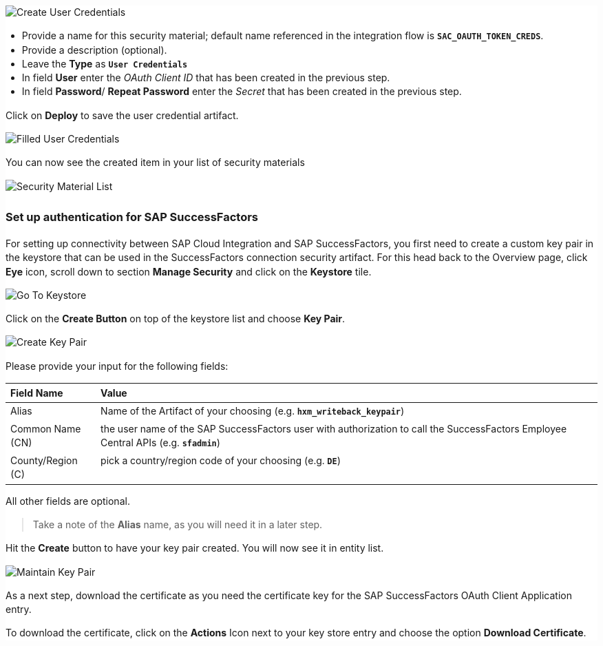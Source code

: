 ![Create User Credentials](Step03_SetupSecurityMatCpi/04_02_CreateUserCredentials_SUI.png)

- Provide a name for this security material; default name referenced in the integration flow is **`SAC_OAUTH_TOKEN_CREDS`**.
- Provide a description (optional).
- Leave the **Type** as **`User Credentials`**
- In field **User** enter the *OAuth Client ID* that has been created in the previous step.
- In field **Password**/ **Repeat Password** enter the *Secret* that has been created in the previous step.

Click on **Deploy** to save the user credential artifact.

![Filled User Credentials](Step03_SetupSecurityMatCpi/04_03_FilledUserCredentials_SUI.png)

You can now see the created item in your list of security materials

![Security Material List](Step03_SetupSecurityMatCpi/04_04_SecurityMaterialList_SUI.png)



### Set up authentication for SAP SuccessFactors

[comment]: # (Step 4)

For setting up connectivity between SAP Cloud Integration and SAP SuccessFactors, you first need to create a custom key pair in the keystore that can be used in the SuccessFactors connection security artifact.
 For this head back to the Overview page, click **Eye** icon, scroll down to section **Manage Security** and click on the **Keystore** tile.

![Go To Keystore](Step04_SetupSFAuthentication/04_01_KeyStoreTile_SUI.png)

Click on the **Create Button** on top of the keystore list and choose **Key Pair**.

![Create Key Pair](Step04_SetupSFAuthentication/04_02_CreateKeyPair_SUI.png)

Please provide your input for the following fields:

|  Field Name     | Value
|  :------------- | :-------------
|  Alias           | Name of the Artifact of your choosing (e.g. **`hxm_writeback_keypair`**)
|  Common Name (CN) | the user name of the SAP SuccessFactors user with authorization to call the SuccessFactors Employee Central APIs (e.g. **`sfadmin`**)
| County/Region (C) | pick a country/region code of your choosing (e.g. **`DE`**)

All other fields are optional.
>Take a note of the **Alias** name, as you will need it in a later step.

Hit the **Create** button to have your key pair created. You will now see it in entity list.

![Maintain Key Pair](Step04_SetupSFAuthentication/04_03_MaintainKeyPair_SUI.png)

As a next step, download the certificate as you need the certificate key for the SAP SuccessFactors OAuth Client Application entry.

To download the certificate, click on the **Actions** Icon next to your key store entry and choose the option **Download Certificate**.


[comment]: # (Step 1)
[comment]: # (Step 2)
[comment]: # (Step 3)
[comment]: # (Step 5)
[comment]: # (Step 6)
[comment]: # (Step 7)
[comment]: # (Add Screenshot for copying from Discovery to Design, once it is available)
[comment]: # (Step 8)
[comment]: # (Step 9)
[comment]: # (Step 10)
[comment]: # (Step 11)